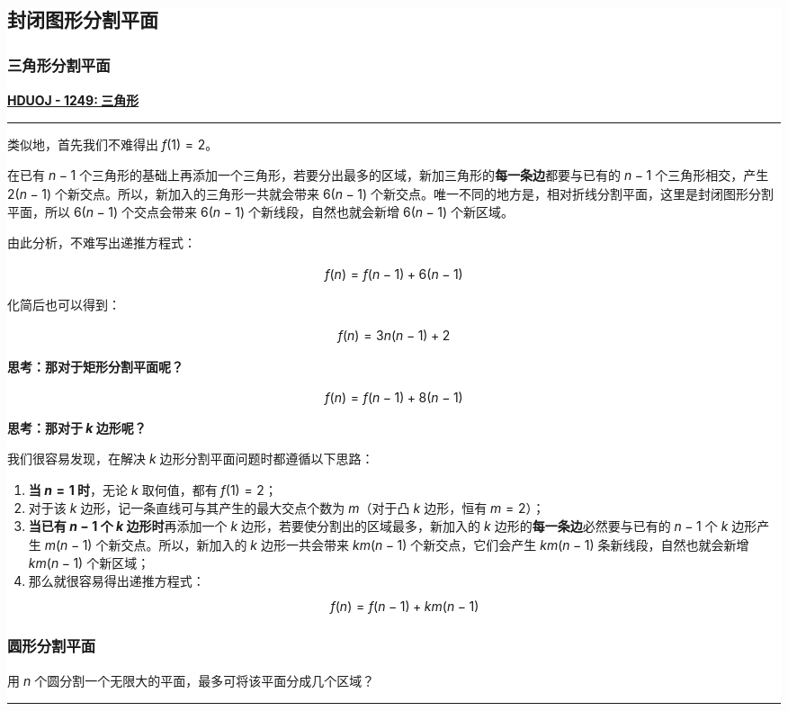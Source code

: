 

## 封闭图形分割平面

### 三角形分割平面

**[HDUOJ - 1249: 三角形](http://acm.hdu.edu.cn/showproblem.php?pid=1249)**

---

类似地，首先我们不难得出 $f(1) = 2$。

在已有 $n - 1$ 个三角形的基础上再添加一个三角形，若要分出最多的区域，新加三角形的**每一条边**都要与已有的 $n - 1$ 个三角形相交，产生 $2(n - 1)$ 个新交点。所以，新加入的三角形一共就会带来 $6(n - 1)$ 个新交点。唯一不同的地方是，相对折线分割平面，这里是封闭图形分割平面，所以 $6(n - 1)$ 个交点会带来 $6(n - 1)$ 个新线段，自然也就会新增 $6(n - 1)$ 个新区域。



由此分析，不难写出递推方程式：

$$
f(n) = f(n - 1) + 6(n - 1)
$$

化简后也可以得到：

$$
f(n) = 3n(n - 1) + 2
$$



**思考：那对于矩形分割平面呢？**

$$
f(n) = f(n - 1) + 8(n - 1)
$$



**思考：那对于 $k$ 边形呢？**

我们很容易发现，在解决 $k$ 边形分割平面问题时都遵循以下思路：

1. **当 $n = 1$ 时**，无论 $k$ 取何值，都有 $f(1) = 2$；
2. 对于该 $k$ 边形，记一条直线可与其产生的最大交点个数为 $m$（对于凸 $k$ 边形，恒有 $m = 2$）；
3. **当已有 $n -  1$ 个 $k$ 边形时**再添加一个 $k$ 边形，若要使分割出的区域最多，新加入的 $k$ 边形的**每一条边**必然要与已有的 $n - 1$ 个 $k$ 边形产生 $m(n - 1)$ 个新交点。所以，新加入的 $k$ 边形一共会带来 $km(n - 1)$ 个新交点，它们会产生 $km(n - 1)$ 条新线段，自然也就会新增 $km(n -1)$ 个新区域；
4. 那么就很容易得出递推方程式：
$$
f(n) = f(n - 1) + km(n - 1)
$$




### 圆形分割平面

用 $n$ 个圆分割一个无限大的平面，最多可将该平面分成几个区域？

---